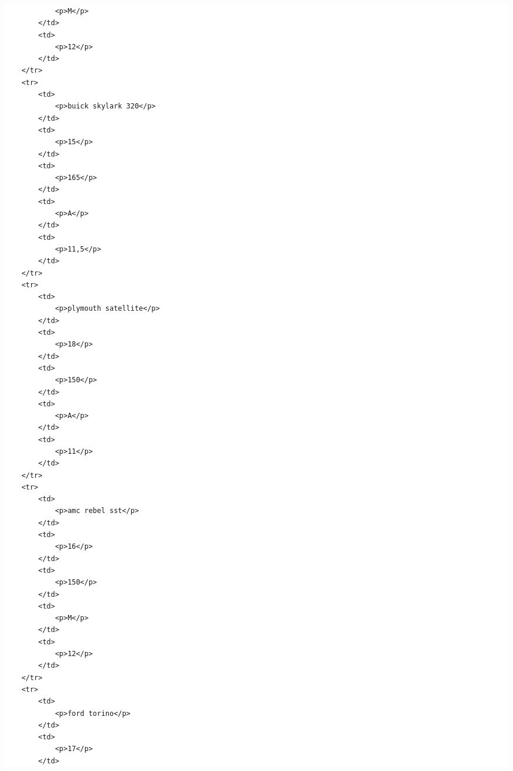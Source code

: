 				<p>M</p>
			</td>
			<td>
				<p>12</p>
			</td>
		</tr>
		<tr>
			<td>
				<p>buick skylark 320</p>
			</td>
			<td>
				<p>15</p>
			</td>
			<td>
				<p>165</p>
			</td>
			<td>
				<p>A</p>
			</td>
			<td>
				<p>11,5</p>
			</td>
		</tr>
		<tr>
			<td>
				<p>plymouth satellite</p>
			</td>
			<td>
				<p>18</p>
			</td>
			<td>
				<p>150</p>
			</td>
			<td>
				<p>A</p>
			</td>
			<td>
				<p>11</p>
			</td>
		</tr>
		<tr>
			<td>
				<p>amc rebel sst</p>
			</td>
			<td>
				<p>16</p>
			</td>
			<td>
				<p>150</p>
			</td>
			<td>
				<p>M</p>
			</td>
			<td>
				<p>12</p>
			</td>
		</tr>
		<tr>
			<td>
				<p>ford torino</p>
			</td>
			<td>
				<p>17</p>
			</td>